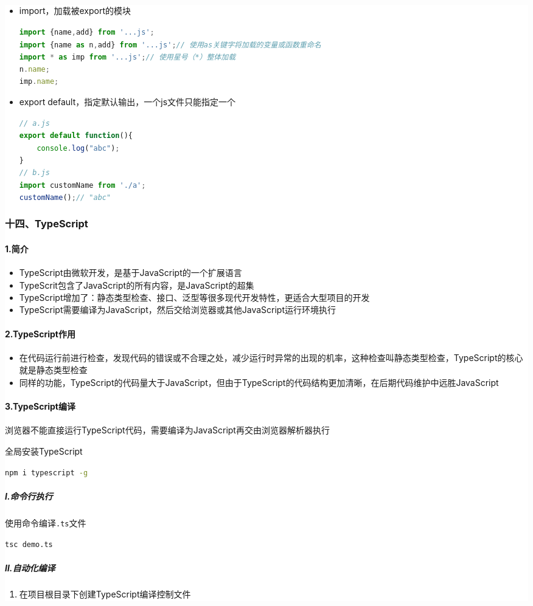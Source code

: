 * import，加载被export的模块

  ```javascript
  import {name,add} from '...js';
  import {name as n,add} from '...js';// 使用as关键字将加载的变量或函数重命名
  import * as imp from '...js';// 使用星号（*）整体加载
  n.name;
  imp.name;
  ```

* export default，指定默认输出，一个js文件只能指定一个

  ```javascript
  // a.js
  export default function(){
      console.log("abc");
  }
  // b.js
  import customName from './a';
  customName();// "abc"
  ```

### 十四、TypeScript

#### 1.简介

* TypeScript由微软开发，是基于JavaScript的一个扩展语言
* TypeScrit包含了JavaScript的所有内容，是JavaScript的超集
* TypeScript增加了：静态类型检查、接口、泛型等很多现代开发特性，更适合大型项目的开发
* TypeScript需要编译为JavaScript，然后交给浏览器或其他JavaScript运行环境执行

#### 2.TypeScript作用

* 在代码运行前进行检查，发现代码的错误或不合理之处，减少运行时异常的出现的机率，这种检查叫静态类型检查，TypeScript的核心就是静态类型检查
* 同样的功能，TypeScript的代码量大于JavaScript，但由于TypeScript的代码结构更加清晰，在后期代码维护中远胜JavaScript

#### 3.TypeScript编译

浏览器不能直接运行TypeScript代码，需要编译为JavaScript再交由浏览器解析器执行

全局安装TypeScript

```bash
npm i typescript -g
```

##### Ⅰ.命令行执行

使用命令编译`.ts`文件

```bash
tsc demo.ts
```

##### Ⅱ.自动化编译

1. 在项目根目录下创建TypeScript编译控制文件
